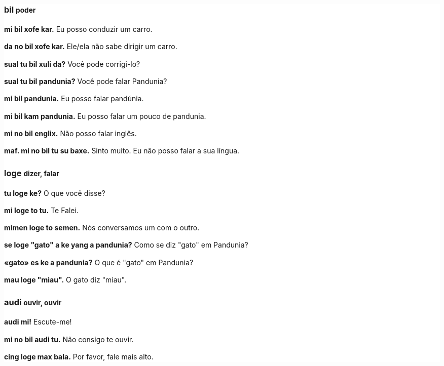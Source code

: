 
### bil <small>poder</small>

**mi bil xofe kar.**
Eu posso conduzir um carro.

**da no bil xofe kar.**
Ele/ela não sabe dirigir um carro.

**sual tu bil xuli da?**
Você pode corrigi-lo?

**sual tu bil pandunia?**
Você pode falar Pandunia?

**mi bil pandunia.**
Eu posso falar pandúnia.

**mi bil kam pandunia.**
Eu posso falar um pouco de pandunia.

**mi no bil englix.**
Não posso falar inglês.

**maf. mi no bil tu su baxe.**
Sinto muito. Eu não posso falar a sua língua.


### loge <small>dizer, falar</small>

**tu loge ke?**
O que você disse?

**mi loge to tu.**
Te Falei.

**mimen loge to semen.**
Nós conversamos um com o outro.

**se loge "gato" a ke yang a pandunia?**
Como se diz "gato" em Pandunia?

**«gato» es ke a pandunia?**
O que é "gato" em Pandunia?

**mau loge "miau".**
O gato diz "miau".


### audi <small>ouvir, ouvir</small>

**audi mi!**
Escute-me!

**mi no bil audi tu.**
Não consigo te ouvir.

**cing loge max bala.**
Por favor, fale mais alto.
